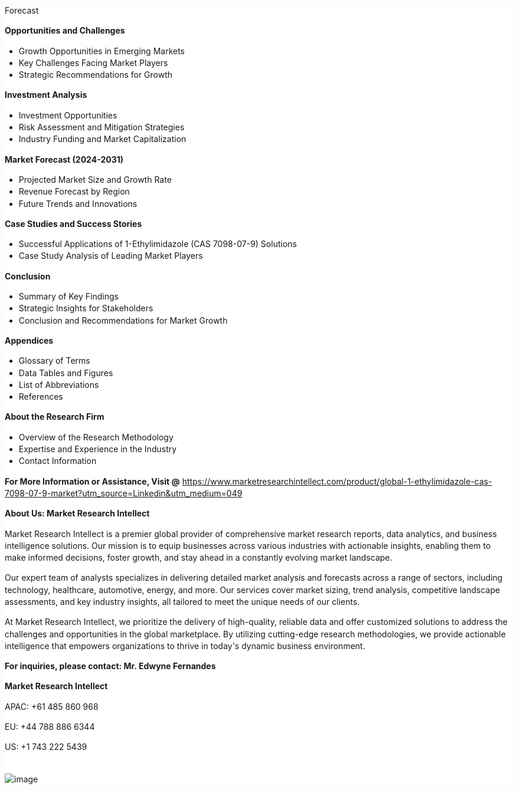 Forecast</li></ul><p><strong>Opportunities and Challenges</strong></p><ul><li>Growth Opportunities in Emerging Markets</li><li>Key Challenges Facing Market Players</li><li>Strategic Recommendations for Growth</li></ul><p><strong>Investment Analysis</strong></p><ul><li>Investment Opportunities</li><li>Risk Assessment and Mitigation Strategies</li><li>Industry Funding and Market Capitalization</li></ul><p><strong>Market Forecast (2024-2031)</strong></p><ul><li>Projected Market Size and Growth Rate</li><li>Revenue Forecast by Region</li><li>Future Trends and Innovations</li></ul><p><strong>Case Studies and Success Stories</strong></p><ul><li>Successful Applications of 1-Ethylimidazole (CAS 7098-07-9) Solutions</li><li>Case Study Analysis of Leading Market Players</li></ul><p><strong>Conclusion</strong></p><ul><li>Summary of Key Findings</li><li>Strategic Insights for Stakeholders</li><li>Conclusion and Recommendations for Market Growth</li></ul><p><strong>Appendices</strong></p><ul><li>Glossary of Terms</li><li>Data Tables and Figures</li><li>List of Abbreviations</li><li>References</li></ul><p><strong>About the Research Firm</strong></p><ul><li>Overview of the Research Methodology</li><li>Expertise and Experience in the Industry</li><li>Contact Information</li></ul></div><div class="article-main__content" data-test-id="publishing-text-block"><p><span class="font-[700]"><strong>For More Information or Assistance, Visit @</strong>&nbsp;<a href="https://www.marketresearchintellect.com/product/global-1-ethylimidazole-cas-7098-07-9-market?utm_source=Linkedin&utm_medium=049">https://www.marketresearchintellect.com/product/global-1-ethylimidazole-cas-7098-07-9-market?utm_source=Linkedin&utm_medium=049</a></span></p><p><strong>About Us: Market Research Intellect</strong></p><p>Market Research Intellect is a premier global provider of comprehensive market research reports, data analytics, and business intelligence solutions. Our mission is to equip businesses across various industries with actionable insights, enabling them to make informed decisions, foster growth, and stay ahead in a constantly evolving market landscape.</p><p>Our expert team of analysts specializes in delivering detailed market analysis and forecasts across a range of sectors, including technology, healthcare, automotive, energy, and more. Our services cover market sizing, trend analysis, competitive landscape assessments, and key industry insights, all tailored to meet the unique needs of our clients.</p><p>At Market Research Intellect, we prioritize the delivery of high-quality, reliable data and offer customized solutions to address the challenges and opportunities in the global marketplace. By utilizing cutting-edge research methodologies, we provide actionable intelligence that empowers organizations to thrive in today's dynamic business environment.</p><p><strong>For inquiries, please contact: Mr. Edwyne Fernandes</strong></p><p><strong>Market Research Intellect</strong></p><p>APAC: +61 485 860 968</p><p>EU: +44 788 886 6344</p><p>US: +1 743 222 5439</p></div><div class="article-main__content" data-test-id="publishing-text-block">&nbsp;</div>
![image](https://github.com/user-attachments/assets/10089974-7719-416a-acfa-7f580011bacf)
